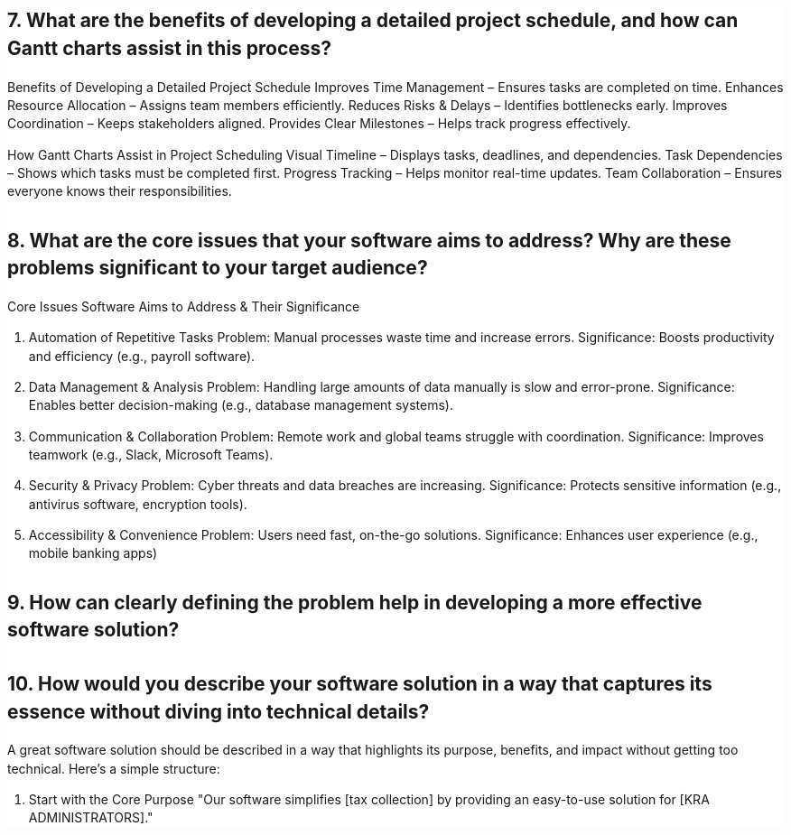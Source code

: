 ## 7. What are the benefits of developing a detailed project schedule, and how can Gantt charts assist in this process?
Benefits of Developing a Detailed Project Schedule
 Improves Time Management – Ensures tasks are completed on time.
 Enhances Resource Allocation – Assigns team members efficiently.
 Reduces Risks & Delays – Identifies bottlenecks early.
 Improves Coordination – Keeps stakeholders aligned.
 Provides Clear Milestones – Helps track progress effectively.

How Gantt Charts Assist in Project Scheduling
 Visual Timeline – Displays tasks, deadlines, and dependencies.
 Task Dependencies – Shows which tasks must be completed first.
 Progress Tracking – Helps monitor real-time updates.
 Team Collaboration – Ensures everyone knows their responsibilities.

## 8. What are the core issues that your software aims to address? Why are these problems significant to your target audience?
Core Issues Software Aims to Address & Their Significance
1. Automation of Repetitive Tasks
 Problem: Manual processes waste time and increase errors.
 Significance: Boosts productivity and efficiency (e.g., payroll software).

2. Data Management & Analysis
 Problem: Handling large amounts of data manually is slow and error-prone.
 Significance: Enables better decision-making (e.g., database management systems).

3. Communication & Collaboration
 Problem: Remote work and global teams struggle with coordination.
 Significance: Improves teamwork (e.g., Slack, Microsoft Teams).

4. Security & Privacy
 Problem: Cyber threats and data breaches are increasing.
 Significance: Protects sensitive information (e.g., antivirus software, encryption tools).

5. Accessibility & Convenience
 Problem: Users need fast, on-the-go solutions.
 Significance: Enhances user experience (e.g., mobile banking apps)
## 9. How can clearly defining the problem help in developing a more effective software solution?

## 10. How would you describe your software solution in a way that captures its essence without diving into technical details?
A great software solution should be described in a way that highlights its purpose, benefits, and impact without getting too technical. Here’s a simple structure:

1. Start with the Core Purpose
"Our software simplifies [tax collection] by providing an easy-to-use solution for [KRA ADMINISTRATORS]."
